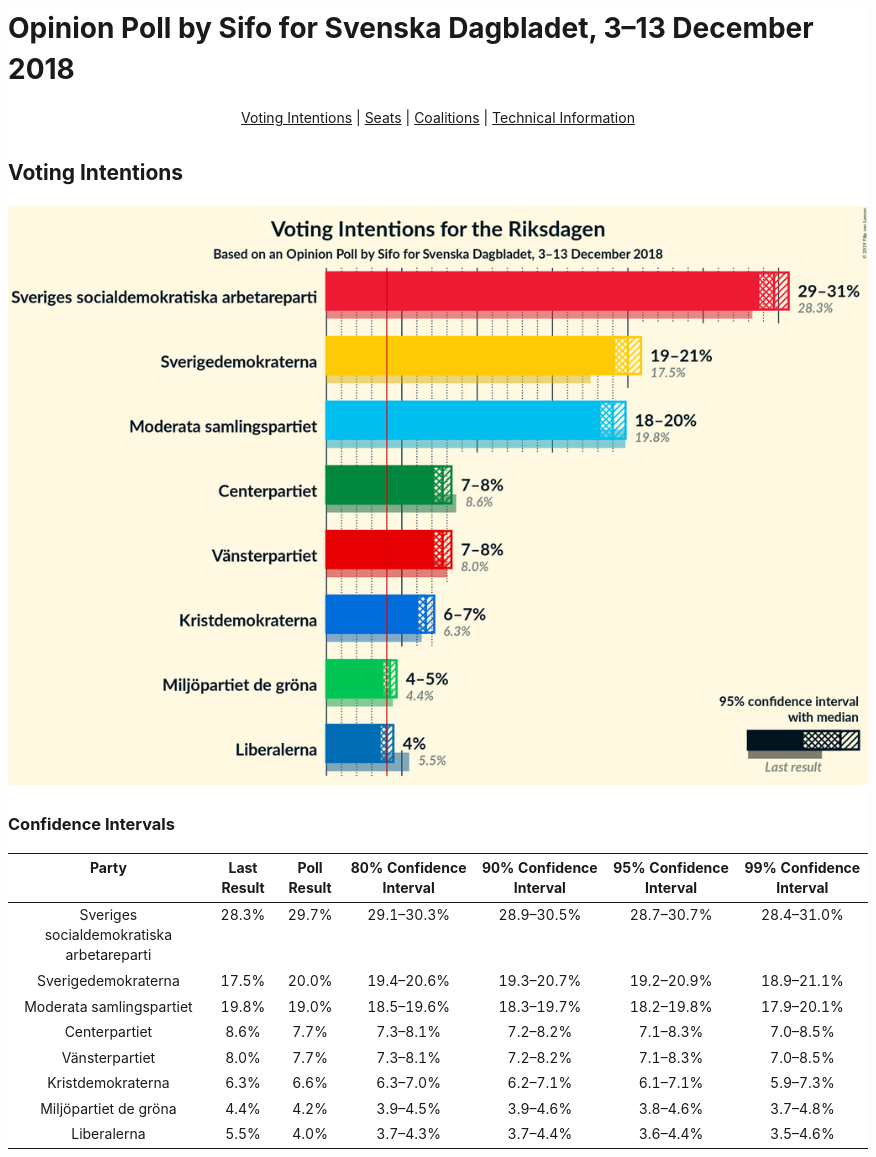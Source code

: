 # Opinion Poll by Sifo for Svenska Dagbladet, 3–13 December 2018

<p align="center"><a href="#voting-intentions">Voting Intentions</a> | <a href="#seats">Seats</a> | <a href="#coalitions">Coalitions</a> | <a href="#technical-information">Technical Information</a></p>

## Voting Intentions

![Graph with voting intentions not yet produced](2018-12-13-Sifo.png "Voting Intentions")

### Confidence Intervals

| Party | Last Result | Poll Result | 80% Confidence Interval | 90% Confidence Interval | 95% Confidence Interval | 99% Confidence Interval |
|:-----:|:-----------:|:-----------:|:-----------------------:|:-----------------------:|:-----------------------:|:-----------------------:|
| Sveriges socialdemokratiska arbetareparti | 28.3% | 29.7% | 29.1–30.3% |28.9–30.5% |28.7–30.7% |28.4–31.0% |
| Sverigedemokraterna | 17.5% | 20.0% | 19.4–20.6% |19.3–20.7% |19.2–20.9% |18.9–21.1% |
| Moderata samlingspartiet | 19.8% | 19.0% | 18.5–19.6% |18.3–19.7% |18.2–19.8% |17.9–20.1% |
| Centerpartiet | 8.6% | 7.7% | 7.3–8.1% |7.2–8.2% |7.1–8.3% |7.0–8.5% |
| Vänsterpartiet | 8.0% | 7.7% | 7.3–8.1% |7.2–8.2% |7.1–8.3% |7.0–8.5% |
| Kristdemokraterna | 6.3% | 6.6% | 6.3–7.0% |6.2–7.1% |6.1–7.1% |5.9–7.3% |
| Miljöpartiet de gröna | 4.4% | 4.2% | 3.9–4.5% |3.9–4.6% |3.8–4.6% |3.7–4.8% |
| Liberalerna | 5.5% | 4.0% | 3.7–4.3% |3.7–4.4% |3.6–4.4% |3.5–4.6% |
